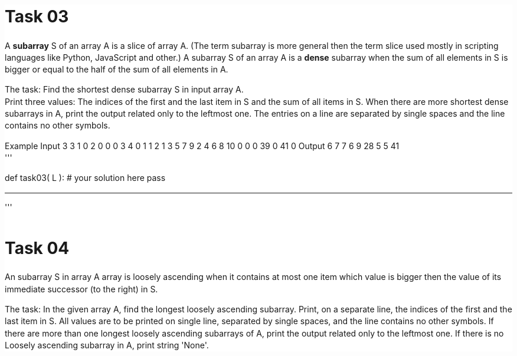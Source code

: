 # Task 03

A **subarray** S of an array A is a slice of array A.
(The term subarray is more general then the term slice used 
mostly in scripting languages like Python, JavaScript and other.)
A subarray S of an array A is a **dense** subarray
when the sum of all elements in S is bigger or equal to
the half of the sum of all elements in A.

The task:
Find the shortest dense subarray S in input array A.  
Print three values: The indices of the first and the last item in S
and the sum of all items in S.
When there are more shortest dense subarrays in A, print the output
related only to the leftmost one. 
The entries on a line are separated by single spaces and the line contains no other symbols.

Example
  Input
3
3
1 0 2 0 0 0 3 4 0 1 1 2
1 3 5 7 9 2 4 6 8 10
0 0 0 39 0 41 0 
  Output
6 7 7
6 9 28
5 5 41   
'''

def task03( L ):
    # your solution here
    pass

 ------------------------------------------------------------------------------
'''
# Task 04

An subarray S in array A array is loosely ascending 
when it contains at most one item which value is bigger then the value
of its immediate successor (to the right) in S.

The task:
In the given array A, find the longest loosely ascending subarray.
Print, on a separate line, the indices of the first and the last item in S. 
All values are to be printed on single line, separated by single spaces, 
and the line contains no other symbols.
If there are more than one longest loosely ascending subarrays of A, 
print the output related only to the leftmost one.
If there is no Loosely ascending subarray in A, print string 'None'.
